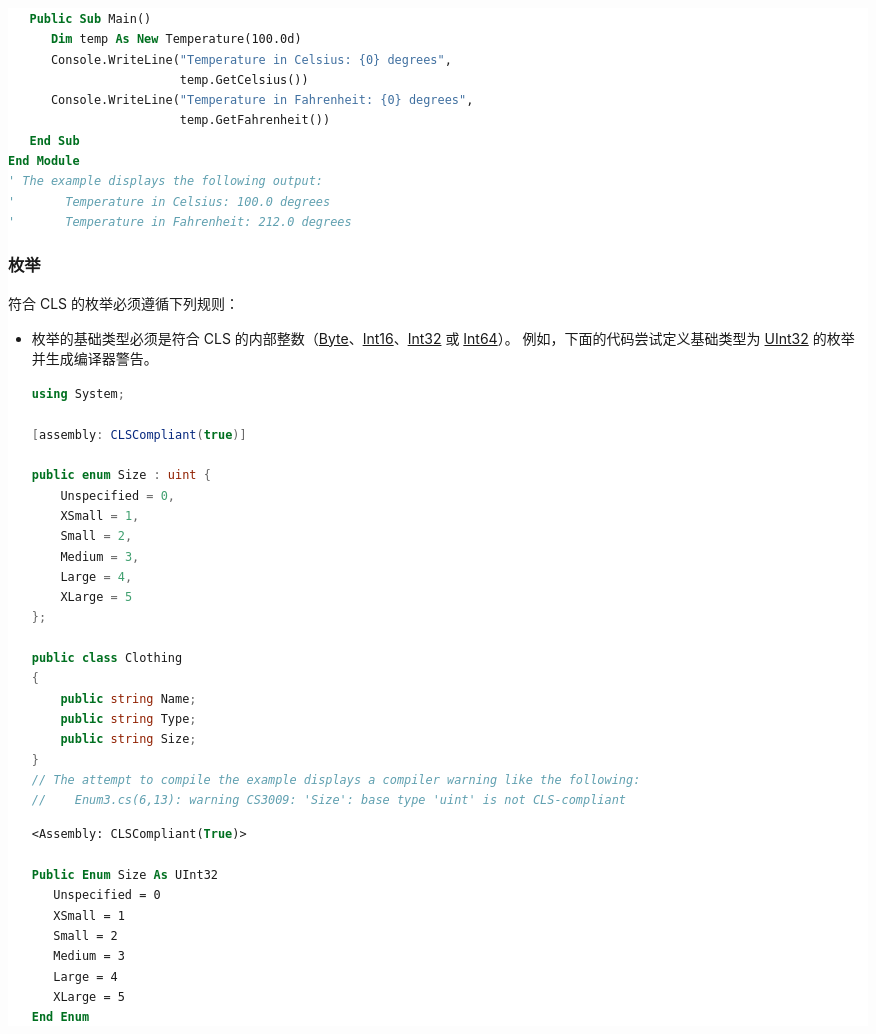 ```vb
   Public Sub Main()
      Dim temp As New Temperature(100.0d)
      Console.WriteLine("Temperature in Celsius: {0} degrees",
                        temp.GetCelsius())
      Console.WriteLine("Temperature in Fahrenheit: {0} degrees",
                        temp.GetFahrenheit())
   End Sub
End Module
' The example displays the following output:
'       Temperature in Celsius: 100.0 degrees
'       Temperature in Fahrenheit: 212.0 degrees
```

### <a name="enumerations"></a>枚举

符合 CLS 的枚举必须遵循下列规则：

* 枚举的基础类型必须是符合 CLS 的内部整数（[Byte](xref:System.Byte)、[Int16](xref:System.Int16)、[Int32](xref:System.Int32) 或 [Int64](xref:System.Int64)）。 例如，下面的代码尝试定义基础类型为 [UInt32](xref:System.UInt32) 的枚举并生成编译器警告。

    ```csharp
    using System;

    [assembly: CLSCompliant(true)]

    public enum Size : uint {
        Unspecified = 0,
        XSmall = 1,
        Small = 2,
        Medium = 3,
        Large = 4,
        XLarge = 5
    };

    public class Clothing
    {
        public string Name;
        public string Type;
        public string Size;
    }
    // The attempt to compile the example displays a compiler warning like the following:
    //    Enum3.cs(6,13): warning CS3009: 'Size': base type 'uint' is not CLS-compliant
    ```

    ```vb
    <Assembly: CLSCompliant(True)>

    Public Enum Size As UInt32
       Unspecified = 0
       XSmall = 1
       Small = 2
       Medium = 3
       Large = 4
       XLarge = 5
    End Enum
